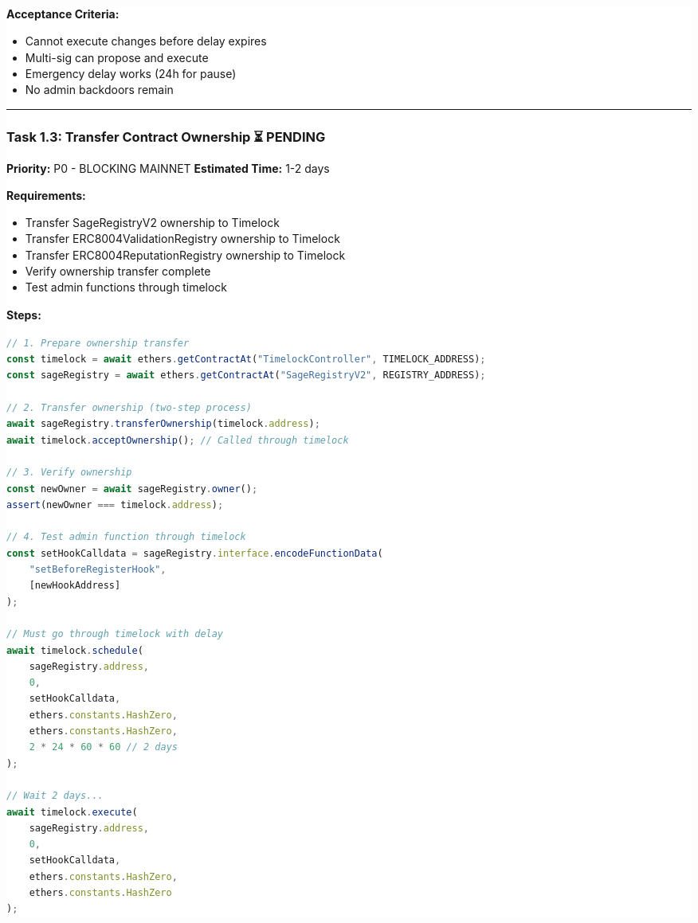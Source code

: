 **Acceptance Criteria:**
- Cannot execute changes before delay expires
- Multi-sig can propose and execute
- Emergency delay works (24h for pause)
- No admin backdoors remain

---

### Task 1.3: Transfer Contract Ownership ⏳ PENDING
**Priority:** P0 - BLOCKING MAINNET
**Estimated Time:** 1-2 days

**Requirements:**
- Transfer SageRegistryV2 ownership to Timelock
- Transfer ERC8004ValidationRegistry ownership to Timelock
- Transfer ERC8004ReputationRegistry ownership to Timelock
- Verify ownership transfer complete
- Test admin functions through timelock

**Steps:**
```javascript
// 1. Prepare ownership transfer
const timelock = await ethers.getContractAt("TimelockController", TIMELOCK_ADDRESS);
const sageRegistry = await ethers.getContractAt("SageRegistryV2", REGISTRY_ADDRESS);

// 2. Transfer ownership (two-step process)
await sageRegistry.transferOwnership(timelock.address);
await timelock.acceptOwnership(); // Called through timelock

// 3. Verify ownership
const newOwner = await sageRegistry.owner();
assert(newOwner === timelock.address);

// 4. Test admin function through timelock
const setHookCalldata = sageRegistry.interface.encodeFunctionData(
    "setBeforeRegisterHook",
    [newHookAddress]
);

// Must go through timelock with delay
await timelock.schedule(
    sageRegistry.address,
    0,
    setHookCalldata,
    ethers.constants.HashZero,
    ethers.constants.HashZero,
    2 * 24 * 60 * 60 // 2 days
);

// Wait 2 days...
await timelock.execute(
    sageRegistry.address,
    0,
    setHookCalldata,
    ethers.constants.HashZero,
    ethers.constants.HashZero
);
```
